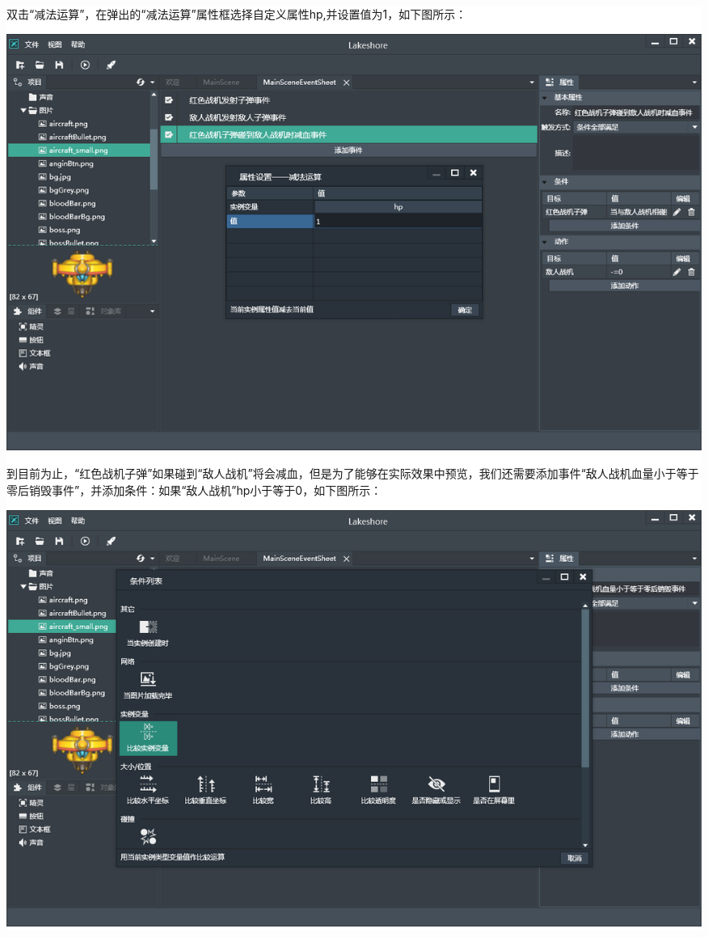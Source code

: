 双击“减法运算”，在弹出的“减法运算”属性框选择自定义属性hp,并设置值为1，如下图所示：

![](56b1cc454b220.png)

到目前为止，“红色战机子弹”如果碰到“敌人战机”将会减血，但是为了能够在实际效果中预览，我们还需要添加事件“敌人战机血量小于等于零后销毁事件”，并添加条件：如果“敌人战机”hp小于等于0，如下图所示：

![](56b1cc45c0df4.png)
